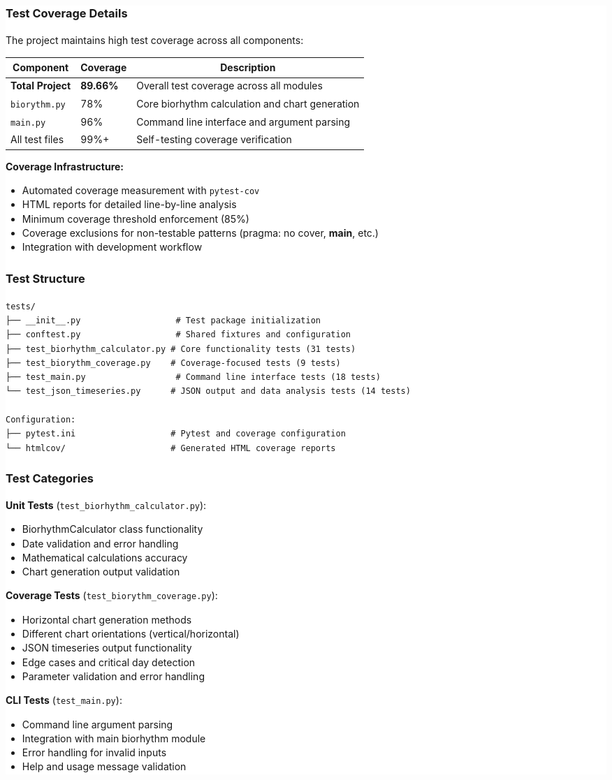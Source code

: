 ### Test Coverage Details

The project maintains high test coverage across all components:

| Component | Coverage | Description |
|-----------|----------|-------------|
| **Total Project** | **89.66%** | Overall test coverage across all modules |
| `biorythm.py` | 78% | Core biorhythm calculation and chart generation |
| `main.py` | 96% | Command line interface and argument parsing |
| All test files | 99%+ | Self-testing coverage verification |

**Coverage Infrastructure:**
- Automated coverage measurement with `pytest-cov`
- HTML reports for detailed line-by-line analysis
- Minimum coverage threshold enforcement (85%)
- Coverage exclusions for non-testable patterns (pragma: no cover, __main__, etc.)
- Integration with development workflow

### Test Structure

```
tests/
├── __init__.py                   # Test package initialization
├── conftest.py                   # Shared fixtures and configuration
├── test_biorhythm_calculator.py # Core functionality tests (31 tests)
├── test_biorythm_coverage.py    # Coverage-focused tests (9 tests)
├── test_main.py                  # Command line interface tests (18 tests)
└── test_json_timeseries.py      # JSON output and data analysis tests (14 tests)

Configuration:
├── pytest.ini                   # Pytest and coverage configuration
└── htmlcov/                     # Generated HTML coverage reports
```

### Test Categories

**Unit Tests** (`test_biorhythm_calculator.py`):
- BiorhythmCalculator class functionality
- Date validation and error handling
- Mathematical calculations accuracy
- Chart generation output validation

**Coverage Tests** (`test_biorythm_coverage.py`):
- Horizontal chart generation methods
- Different chart orientations (vertical/horizontal)
- JSON timeseries output functionality
- Edge cases and critical day detection
- Parameter validation and error handling

**CLI Tests** (`test_main.py`):
- Command line argument parsing
- Integration with main biorhythm module
- Error handling for invalid inputs
- Help and usage message validation
